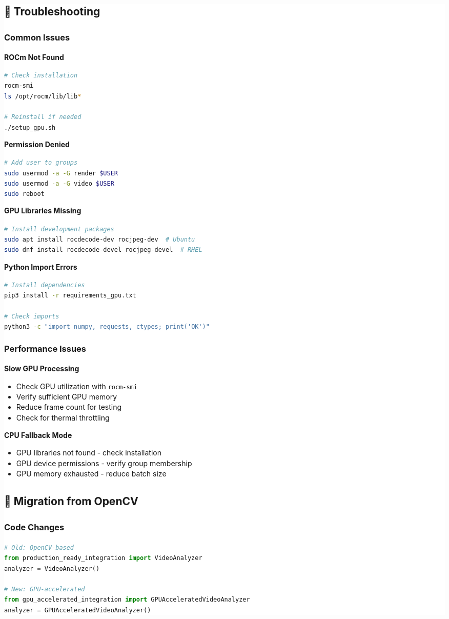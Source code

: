 ## 🐛 Troubleshooting

### Common Issues

**ROCm Not Found**
```bash
# Check installation
rocm-smi
ls /opt/rocm/lib/lib*

# Reinstall if needed
./setup_gpu.sh
```

**Permission Denied**
```bash
# Add user to groups
sudo usermod -a -G render $USER
sudo usermod -a -G video $USER
sudo reboot
```

**GPU Libraries Missing**
```bash
# Install development packages
sudo apt install rocdecode-dev rocjpeg-dev  # Ubuntu
sudo dnf install rocdecode-devel rocjpeg-devel  # RHEL
```

**Python Import Errors**
```bash
# Install dependencies
pip3 install -r requirements_gpu.txt

# Check imports
python3 -c "import numpy, requests, ctypes; print('OK')"
```

### Performance Issues

**Slow GPU Processing**
- Check GPU utilization with `rocm-smi`
- Verify sufficient GPU memory
- Reduce frame count for testing
- Check for thermal throttling

**CPU Fallback Mode**
- GPU libraries not found - check installation
- GPU device permissions - verify group membership
- GPU memory exhausted - reduce batch size

## 🔄 Migration from OpenCV

### Code Changes
```python
# Old: OpenCV-based
from production_ready_integration import VideoAnalyzer
analyzer = VideoAnalyzer()

# New: GPU-accelerated
from gpu_accelerated_integration import GPUAcceleratedVideoAnalyzer
analyzer = GPUAcceleratedVideoAnalyzer()
```
